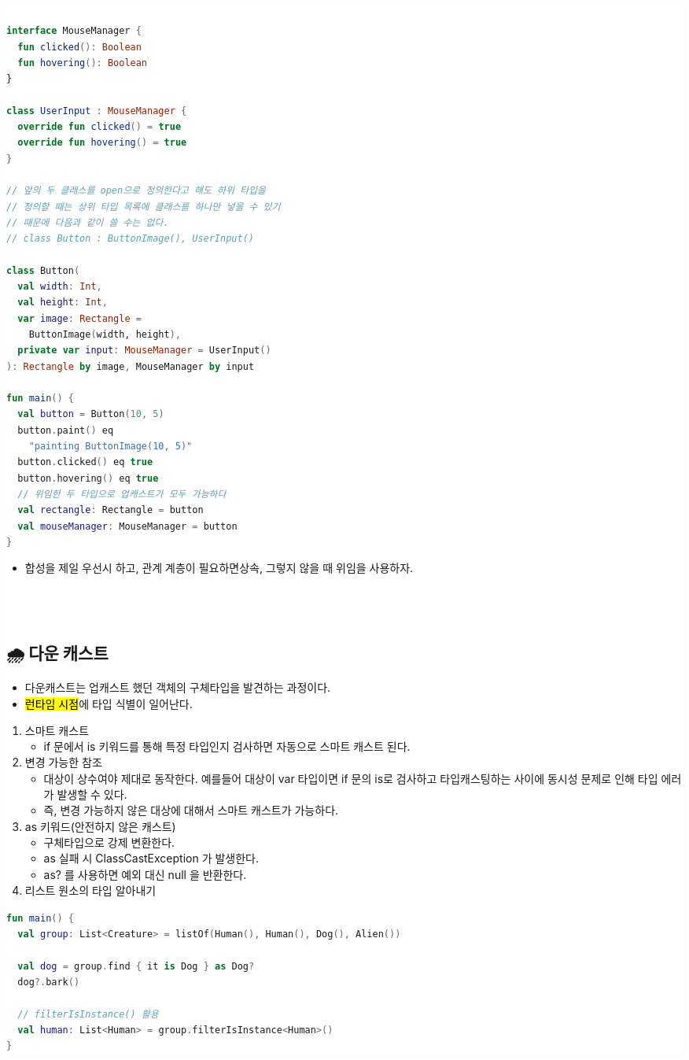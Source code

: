 ```kotlin

interface MouseManager {
  fun clicked(): Boolean
  fun hovering(): Boolean
}

class UserInput : MouseManager {
  override fun clicked() = true
  override fun hovering() = true
}

// 앞의 두 클래스를 open으로 정의한다고 해도 하위 타입을
// 정의할 때는 상위 타입 목록에 클래스를 하나만 넣을 수 있기
// 때문에 다음과 같이 쓸 수는 없다.
// class Button : ButtonImage(), UserInput()

class Button(
  val width: Int,
  val height: Int,
  var image: Rectangle =
    ButtonImage(width, height),
  private var input: MouseManager = UserInput()
): Rectangle by image, MouseManager by input

fun main() {
  val button = Button(10, 5)
  button.paint() eq
    "painting ButtonImage(10, 5)"
  button.clicked() eq true
  button.hovering() eq true
  // 위임한 두 타입으로 업캐스트가 모두 가능하다
  val rectangle: Rectangle = button
  val mouseManager: MouseManager = button
}
```
- 합성을 제일 우선시 하고, 관계 계층이 필요하면상속, 그렇지 않을 때 위임을 사용하자.


<br><br>
## 🌧️ 다운 캐스트
- 다운캐스트는 업캐스트 했던 객체의 구체타입을 발견하는 과정이다.
- <mark>런타임 시점</mark>에 타입 식별이 일어난다.
1. 스마트 캐스트
   - if 문에서 is 키워드를 통해 특정 타입인지 검사하면 자동으로 스마트 캐스트 된다.
2. 변경 가능한 참조
   - 대상이 상수여야 제대로 동작한다. 예를들어 대상이 var 타입이면 if 문의 is로 검사하고 타입캐스팅하는 사이에 동시성 문제로 인해 타입 에러가 발생할 수 있다.
   - 즉, 변경 가능하지 않은 대상에 대해서 스마트 캐스트가 가능하다.
3. as 키워드(안전하지 않은 캐스트)
   - 구체타입으로 강제 변환한다.
   - as 실패 시 ClassCastException 가 발생한다.
   - as? 를 사용하면 예외 대신 null 을 반환한다.
4. 리스트 원소의 타입 알아내기
```kotlin
fun main() {
  val group: List<Creature> = listOf(Human(), Human(), Dog(), Alien())

  val dog = group.find { it is Dog } as Dog?
  dog?.bark()
  
  // filterIsInstance() 활용
  val human: List<Human> = group.filterIsInstance<Human>()
} 
```
